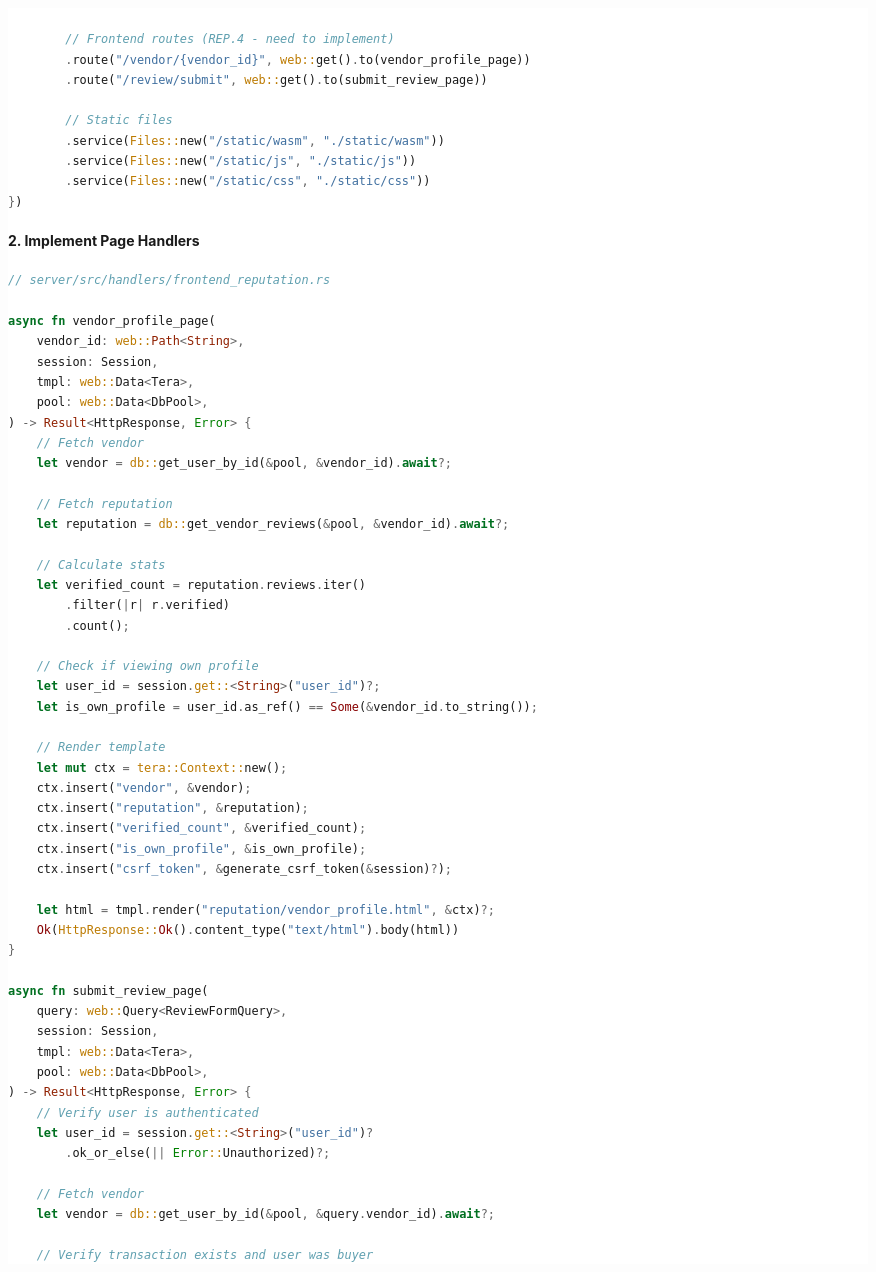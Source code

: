 ```rust

        // Frontend routes (REP.4 - need to implement)
        .route("/vendor/{vendor_id}", web::get().to(vendor_profile_page))
        .route("/review/submit", web::get().to(submit_review_page))

        // Static files
        .service(Files::new("/static/wasm", "./static/wasm"))
        .service(Files::new("/static/js", "./static/js"))
        .service(Files::new("/static/css", "./static/css"))
})
```

#### 2. Implement Page Handlers

```rust
// server/src/handlers/frontend_reputation.rs

async fn vendor_profile_page(
    vendor_id: web::Path<String>,
    session: Session,
    tmpl: web::Data<Tera>,
    pool: web::Data<DbPool>,
) -> Result<HttpResponse, Error> {
    // Fetch vendor
    let vendor = db::get_user_by_id(&pool, &vendor_id).await?;

    // Fetch reputation
    let reputation = db::get_vendor_reviews(&pool, &vendor_id).await?;

    // Calculate stats
    let verified_count = reputation.reviews.iter()
        .filter(|r| r.verified)
        .count();

    // Check if viewing own profile
    let user_id = session.get::<String>("user_id")?;
    let is_own_profile = user_id.as_ref() == Some(&vendor_id.to_string());

    // Render template
    let mut ctx = tera::Context::new();
    ctx.insert("vendor", &vendor);
    ctx.insert("reputation", &reputation);
    ctx.insert("verified_count", &verified_count);
    ctx.insert("is_own_profile", &is_own_profile);
    ctx.insert("csrf_token", &generate_csrf_token(&session)?);

    let html = tmpl.render("reputation/vendor_profile.html", &ctx)?;
    Ok(HttpResponse::Ok().content_type("text/html").body(html))
}

async fn submit_review_page(
    query: web::Query<ReviewFormQuery>,
    session: Session,
    tmpl: web::Data<Tera>,
    pool: web::Data<DbPool>,
) -> Result<HttpResponse, Error> {
    // Verify user is authenticated
    let user_id = session.get::<String>("user_id")?
        .ok_or_else(|| Error::Unauthorized)?;

    // Fetch vendor
    let vendor = db::get_user_by_id(&pool, &query.vendor_id).await?;

    // Verify transaction exists and user was buyer
```